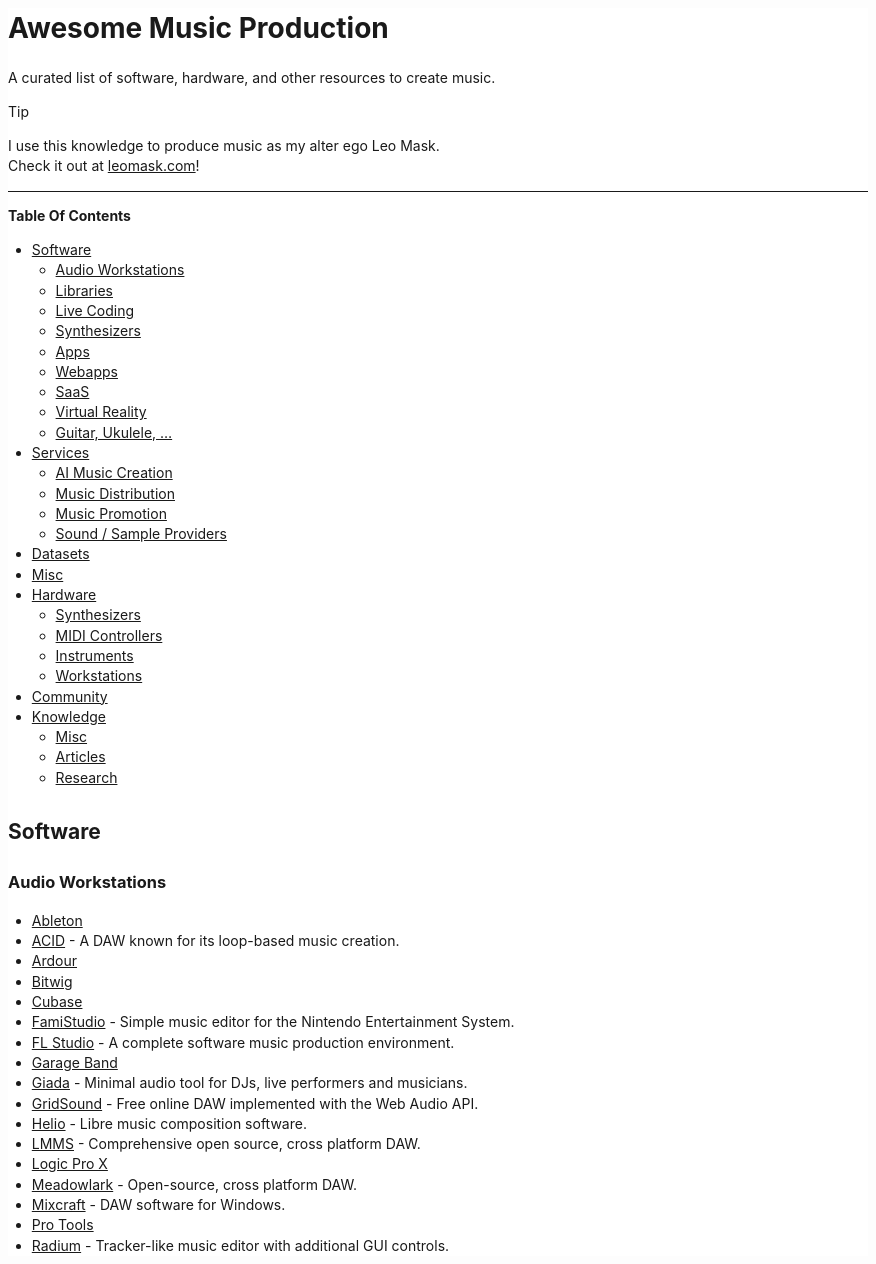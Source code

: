 # Awesome Music Production

A curated list of software, hardware, and other resources to create music.

> [!TIP]
> I use this knowledge to produce music as my alter ego Leo Mask. \
> Check it out at [leomask.com](https://leomask.com)!

---

**Table Of Contents**



- [Software](#software)
  - [Audio Workstations](#audio-workstations)
  - [Libraries](#libraries)
  - [Live Coding](#live-coding)
  - [Synthesizers](#synthesizers)
  - [Apps](#apps)
  - [Webapps](#webapps)
  - [SaaS](#saas)
  - [Virtual Reality](#virtual-reality)
  - [Guitar, Ukulele, …](#guitar-ukulele-)
- [Services](#services)
  - [AI Music Creation](#ai-music-creation)
  - [Music Distribution](#music-distribution)
  - [Music Promotion](#music-promotion)
  - [Sound / Sample Providers](#sound--sample-providers)
- [Datasets](#datasets)
- [Misc](#misc)
- [Hardware](#hardware)
  - [Synthesizers](#synthesizers-1)
  - [MIDI Controllers](#midi-controllers)
  - [Instruments](#instruments)
  - [Workstations](#workstations)
- [Community](#community)
- [Knowledge](#knowledge)
  - [Misc](#misc-1)
  - [Articles](#articles)
  - [Research](#research)



## Software

### Audio Workstations

- [Ableton]
- [ACID] - A DAW known for its loop-based music creation.
- [Ardour]
- [Bitwig]
- [Cubase]
- [FamiStudio] - Simple music editor for the Nintendo Entertainment System.
- [FL Studio] - A complete software music production environment.
- [Garage Band]
- [Giada] - Minimal audio tool for DJs, live performers and musicians.
- [GridSound] - Free online DAW implemented with the Web Audio API.
- [Helio] - Libre music composition software.
- [LMMS] - Comprehensive open source, cross platform DAW.
- [Logic Pro X]
- [Meadowlark] - Open-source, cross platform DAW.
- [Mixcraft] - DAW software for Windows.
- [Pro Tools]
- [Radium] - Tracker-like music editor with additional GUI controls.

[Ableton]: https://ableton.com/live
[ACID]: https://www.magix.com/us/music-editing/acid/
[Ardour]: https://ardour.org
[Bitwig]: https://www.bitwig.com/
[Cubase]: http://steinberg.net/en/products/cubase
[FamiStudio]: https://bleubleu.itch.io/famistudio
[FL Studio]: https://www.image-line.com/fl-studio/
[Garage Band]: https://apple.com/mac/garageband
[Giada]: https://www.giadamusic.com
[GridSound]: https://github.com/gridsound/daw
[Helio]: https://helio.fm/
[LMMS]: https://lmms.io/
[Logic Pro X]: https://www.apple.com/logic-pro/
[Meadowlark]: https://github.com/MeadowlarkDAW
[Mixcraft]: https://acoustica.com/products/mixcraft
[Pro Tools]: https://www.avid.com/pro-tools
[Radium]: https://github.com/kmatheussen/radium
[Reaper]: http://reaper.fm
[Remixlive]: https://www.mixvibes.com/remixlive
[Renoise]: https://www.renoise.com
[Rytmik Studio]: https://store.steampowered.com/app/657280/Rytmik_Studio/
[Stargate DAW]: https://github.com/stargatedaw/stargate
[Studio One Pro]: https://www.presonus.com/pages/studio-one-pro
[TuneFlow]: https://tuneflow.com
[Waveform Pro]: https://www.tracktion.com/products/waveform-pro
[Zrythm]: https://www.zrythm.org
[Alda]: https://github.com/alda-lang/alda
[Augmented Audio]: https://github.com/yamadapc/augmented-audio
[Megra.rs]: https://github.com/the-drunk-coder/megra.rs
[ATM CLI]: https://github.com/allthemusicllc/atm-cli
[Aubio]: https://aubio.org
[Band.js]: https://github.com/meenie/band.js
[Blip]: http://jshanley.github.io/blip
[Cane]: https://github.com/tarpit-collective/cane
[CSound]: https://csound.com/index.html
[Dplug]: https://github.com/AuburnSounds/dplug
[Euterpea]: https://www.euterpea.com/
[Faust]: https://faust.grame.fr
[FourVoices]: https://github.com/erickim555/FourVoices
[Gwion]: https://github.com/Gwion/Gwion
[Houdini]: https://www.sidefx.com/products/houdini/
[Houdini Music Toolset]: https://github.com/andrew-lowell/HMT
[Klasma]: https://github.com/hdgarrood/klasma
[Kord]: https://github.com/twitchax/kord
[Leipzig]: https://github.com/ctford/leipzig
[libsoundio]: http://libsound.io
[LickCreator]: https://twitter.com/lickcreator
[Magenta]: https://magenta.tensorflow.org
[Magiclock]: https://github.com/faroit/magiclock
[meSing.js]: https://github.com/usdivad/mesing
[Microm]: https://github.com/zzarcon/microm
[Music Suite]: http://music-suite.github.io
[Nashville]: https://github.com/sgoudie/nashville
[Node PitchFinder]: https://github.com/cristovao-trevisan/node-pitchfinder
[Node Speaker]: https://github.com/TooTallNate/node-speaker
[Octavian]: https://github.com/stevekinney/octavian
[Orca]: https://hundredrabbits.itch.io/orca
[Overtone]: https://github.com/overtone/overtone
[Pedalboard.js]: https://github.com/dashersw/pedalboard.js
[Pippi]: https://pippi.world
[PitchFinder]: https://github.com/peterkhayes/pitchfinder
[Pop2Piano]: https://sweetcocoa.github.io/pop2piano_samples/
[PureScript Ocarina]: https://mikesol.github.io/purescript-ocarina/
[React Music]: https://github.com/FormidableLabs/react-music
[React]: https://react.dev/
[Repitch]: https://github.com/ellapollack/repitch
[Rust Music Theory]: https://github.com/ozankasikci/rust-music-theory
[Scribbletune]: https://github.com/scribbletune/scribbletune
[Sharp11]: https://github.com/jsrmath/sharp11
[Slang]: http://slang.kylestetz.com
[Spectmorph]: http://www.spectmorph.org
[Spleeter]: https://github.com/deezer/spleeter
[Step Sequencer]: https://github.com/bholtbholt/step-sequencer
[Teoria]: https://github.com/saebekassebil/teoria
[timbre.js]: https://mohayonao.github.io/timbre.js/
[Tonal]: https://github.com/tonaljs/tonal
[Tone.js]: https://github.com/Tonejs/Tone.js
[Tuna]: https://github.com/Theodeus/tuna
[VCV Rack]: https://vcvrack.com
[Verovio]: https://www.verovio.org
[Vexwarp]: https://github.com/0xfe/vexwarp
[Vivid]: https://vivid-synth.com
[Awesome Livecoding]: https://github.com/toplap/awesome-livecoding
[Glicol]: https://github.com/chaosprint/glicol
[Klangmeister]: https://ctford.github.io/klangmeister/
[Line]: https://github.com/pd3v/line
[Pattrns]: https://pattrns.renoise.com/
[Sardine]: https://github.com/Bubobubobubobubo/sardine
[Sonic Pi]: https://github.com/samaaron/sonic-pi
[Strudel]: https://strudel.cc
[TidalCycles]: https://tidalcycles.org
[Zwirn]: https://codeberg.org/uzu/zwirn
[Altitude]: https://nakst.gitlab.io/altitude/
[Amsynth]: https://amsynth.github.io
[Apricot]: https://nakst.gitlab.io/apricot/
[Fluctus]: https://nakst.gitlab.io/fluctus/
[Helm]: https://tytel.org/helm/
[NSynth Super]: https://experiments.withgoogle.com/nsynth-super
[OpenUtau]: https://www.openutau.com
[Regency]: https://nakst.gitlab.io/regency/
[SAW]: https://handmade.network/p/432/saw
[Surge Synthesizer]:  https://surge-synthesizer.github.io
[Yoshimi]: https://yoshimi.github.io/
[Agordejo]: https://www.laborejo.org/agordejo/
[Auxy]: http://auxy.co
[ChipTone]: https://sfbgames.itch.io/chiptone
[Composer's Sketchpad]: http://composerssketchpad.com
[Dragonfly Reverb]: https://github.com/michaelwillis/dragonfly-reverb
[Fluajho]: https://www.laborejo.org/documentation/fluajho/english.html
[IXI Programs]: http://www.ixi-audio.net/content/software.html
[JJazzLab]: https://www.jjazzlab.org/en/
[Konfyt]: https://github.com/noedigcode/konfyt
[KXStudio]: https://kx.studio
[Laborejo]: https://hilbricht.net/projects/
[Luna]: https://github.com/clarityflowers/luna
[Max]: https://cycling74.com/products/max
[Melodics]: https://melodics.com
[MIDI Tapper]: https://hpi.zentral.zone/miditapper
[Midica]: http://www.midica.org
[Ninjas 2]: https://github.com/clearly-broken-software/ninjas2
[Ossia Score]: https://ossia.io
[Patroneo]: https://www.laborejo.org/patroneo/
[Polyphone]: https://www.polyphone-soundfonts.com
[Samplr]: http://samplr.net
[SeekMIDI]: https://oldtechaa.github.io/SeekMIDI/
[Seq24]: https://filter24.org/seq24/
[Sonic Visualiser]: https://sonicvisualiser.org
[Spire]: https://apps.apple.com/us/app/spire-music-recorder/id1013021109
[Transcribe!]: https://www.seventhstring.com/xscribe/overview.html
[Ultimate Vocal Remover]: https://ultimatevocalremover.com/
[108]: https://martinwecke.de/108/
[AI Duet]: https://experiments.withgoogle.com/ai-duet
[Arpeggiator]: http://arpeggiator.desandro.com
[Audio Motion Interface]: https://github.com/MaxAlyokhin/audio-motion-interface
[Baroque Dances]: http://devinrothmusic.com/baroquedances/
[Beat Push]: https://beatpush.com/
[beatboxer]: https://sig.gy/beatboxer/
[Binary Synth]: https://github.com/MaxAlyokhin/binary-synth
[BlokDust]: https://blokdust.com
[Chords]: https://github.com/evashort/chords
[Djenerator]: http://djen.co
[Frequency Explorer]: https://github.com/ellapollack/frex
[Funklet]: http://funklet.com
[Jamwithchrome]: http://jamwithchrome.com
[Keithwhor.com/music]: https://keithwhor.com/music/
[Klank]: https://klank.dev/
[Lissajous]: https://github.com/kylestetz/lissajous
[Loopjs]: http://loopjs.com
[Looplabs]: https://looplabs.com
[Loudness Penalty]: https://www.loudnesspenalty.com/
[mix check studio]: https://mixcheck.studio/
[Musical Chord Progression Arpeggiator]: https://codepen.io/jak_e/pen/qNrZyw
[MyNoise]: https://mynoise.net/
[Piano Genie]: https://piano-genie.glitch.me
[QuasiMusic]: https://www.gregegan.net/APPLETS/34/34.html
[Qwerkey]: http://some1else.github.io/qwerkey
[Reactor]: https://lukeandersen.github.io/reactor
[Repeater Orchestra]: https://codepen.io/barefootfunk/pen/ZWoLmo
[Roland 50 Studio]: https://roland50.studio
[Scale Explorer]: https://frazierpianostudio.com/resources/scale-explorer/
[Song Maker]: https://musiclab.chromeexperiments.com/Song-Maker/
[Sononym]: https://www.sononym.net
[Splice]: https://splice.com
[SuperCollider]: https://supercollider.github.io
[Synth Time]: http://codepen.io/mattgreenberg/pen/gPdqBb
[Synthi-JS]: http://alexnisnevich.github.io/synthi-js
[TimeStretch]: https://29a.ch/timestretch/
[ToneBasic]: https://tonebasic--enchanter.repl.co/
[Websynths]: http://websynths.com
[Landr]: https://www.landr.com
[Virtu]: https://virtu.slatedigital.com
[Block Rocking Beats]: http://www.blockrockingbeats.com/
[Electronauts]: https://survios.com/electronauts/
[Exa]: https://store.steampowered.com/app/606920/EXA_The_Infinite_Instrument/
[Lyra VR]: https://lyravr.com
[Modulia Studio]: https://www.modulia-studio.com/
[Paradiddle]: http://paradiddleapp.com
[SoundStage]: https://sidequestvr.com/#/app/360
[Synthspace]: http://brightlight.rocks/synthspace/
[Chordata]: https://github.com/starenka/chordata
[Fretboard]: https://github.com/AlexMost/fretboard
[Guitarix]: https://guitarix.org
[SmartGuitarAmp]: https://github.com/GuitarML/SmartGuitarAmp
[UkeGeeks]: https://github.com/buzcarter/UkeGeeks
[Ukulele Chord Detector]: https://ukealong.com/tool/chord-detector/
[Ukutabs]: https://ukutabs.com
[LAIVE]: https://www.laive.io
[Omnizart]: https://github.com/Music-and-Culture-Technology-Lab/omnizart
[Splash]: https://www.splashmusic.com
[Suno AI]: https://suno.com/
[Amuse]: https://www.amuse.io/en/
[BandCamp]: https://bandcamp.com
[DistroKid]: https://distrokid.com
[DittoMusic]: https://www.dittomusic.com
[MDIIO]: https://www.wearemdiio.com
[Octiive]: https://www.octiive.com
[RecordJet]: https://www.recordjet.com
[ReverbNation]: https://www.reverbnation.com
[SoundCloud]: https://artists.soundcloud.com
[TuneCore]: https://www.tunecore.com
[MusicWall]: https://musicwall.app
[SubmitHub]: https://www.submithub.com
[BigSoundBank]: https://bigsoundbank.com/
[Musical Artifacts]: https://musical-artifacts.com/
[PremiumBeat]: https://www.premiumbeat.com
[Soundstripe]: https://www.soundstripe.com
[Splice]: https://splice.com/features/sounds
[Free MIDI Chords]: https://github.com/ldrolez/free-midi-chords
[SigSep]: https://sigsep.github.io/
[BandLab]: https://www.bandlab.com/
[Sequencer Electronics]: https://sequencer.wtf/
[dadamachines]: https://dadamachines.com
[Modal 002R]: https://www.modalelectronics.com/modal-002r
[OP-1]: https://teenage.engineering/products/op-1
[Organelle]: https://critterandguitari.com/products/organelle
[Pocket Operators]: https://www.teenageengineering.com/products/po
[ZynAddSubFX]: https://github.com/zynaddsubfx/zynaddsubfx
[Zynthian]: https://zynthian.org/
[Artiphon]: https://artiphon.com
[Bela]: https://bela.io
[C-Thru Music Axis]: https://c-thru-music.com/cgi/index.cgi
[Continuum Fingerboard]: https://www.hakenaudio.com/continuum-fingerboard
[DIY Controller]: https://hackaday.com/2019/07/15/getting-midi-under-control/
[Dodeka Stellar]: https://www.dodekamusic.com/stellar/
[dualo du-touch]: https://dualo.org
[Eigenharp]: https://web.archive.org/web/20250227113752/http://www.eigenlabs.com/info/
[Erea Touch]: https://www.embodme.com/
[Haxophone]: https://github.com/jcard0na/haxo-hw
[Joué]: https://www.play-joue.com/en/
[LinnStrument]: https://www.rogerlinndesign.com/linnstrument
[Lumatone]: https://www.lumatone.io
[MIDILodica]: https://github.com/XavierGerD/MIDILodica
[Mimu Gloves]: https://mimugloves.com
[Morph]: https://sensel.com/pages/the-sensel-morph
[MPE]: https://roli.com/mpe
[MPK Mini]: https://www.akaipro.com/mpk-mini-mk3.html
[Neova]: https://www.enhancia.co
[NuEVI]: http://berglundinstruments.mediarif.com/products/
[OpenDeck]: https://shanteacontrols.com
[QuNexus]: https://www.musekinetics.com/products/qunexus/
[ROLI Blocks]: https://roli.com/products/blocks/
[Striso]: https://www.striso.org
[Chapman Stick]: http://stick.com/
[Harpejji]: https://www.marcodi.com/collections/standard-series
[inst-challenge]: https://hackaday.io/submissions/prize2018_instrument/list
[Karlax]: http://www.dafact.com
[Keytam]: https://www.keytam-drum.com
[LAVA Guitar]: https://www.lavamusic.com
[Nux Mighty Plug Pro]: https://www.nuxaudio.com/mightyplugpro.html
[Orba]: https://artiphon.com/pages/orba-by-artiphon
[OTTO]: https://github.com/bitfieldaudio/OTTO
[Oxi One]: https://oxiinstruments.com/oxi-one/
[Pocket Piano]: https://www.critterandguitari.com/201-pocket-piano
[PocketDrum]: https://www.aeroband.net/products/pocketdrum2-plus
[Travel Sax 2]: https://odiseimusic.com/travel-sax-2
[Polyend Tracker]: https://polyend.com/tracker/
[Music Encoding Initiative]: https://music-encoding.org
[Poly Expression]: https://community.polyexpression.com
[Audio Working Group]: https://www.w3.org/2011/audio/
[Awesome Sheet Music]: https://github.com/ad-si/awesome-sheet-music
[Awesome WebAudio]: https://github.com/notthetup/awesome-webaudio
[Frazier Piano Studio]: https://frazierpianostudio.com
[Know Your Theory]: https://knowyourtheory.com
[Linux DAW]: https://linuxdaw.org/
[Music Production Chips]: https://music-chips.com/
[Music Theory]: https://ianring.com/musictheory/
[muted.io]: https://muted.io
[SFZ Format]: https://sfzformat.com
[Sound hacking and music technologies]: https://youtu.be/v9uE2nHAGb8
[youtube.com/i_0DXxNeaQ0]: http://youtube.com/watch?v=i_0DXxNeaQ0
[abc-rnn]: https://maraoz.com/2016/02/02/abc-rnn/
[detect-notes]: https://hackernoon.com/a-web-audio-experiment-666743e16679
[Learning Synths]: https://learningsynths.ableton.com/
[modeling-music]: https://reasonablypolymorphic.com/blog/modeling-music/
[Musimathics]: http://www.musimathics.com/
[Theory Pages]: https://tobyrush.com/theorypages/index.html
[Centre for Digital Music]: https://c4dm.eecs.qmul.ac.uk
[Guthman Musical Instrument Competition]: https://guthman.gatech.edu
[Harmony Explained]: https://arxiv.org/abs/1202.4212v2
[Musical User Interfaces]: https://www.arthurcarabott.com/mui/
[VR Instruments]: https://www.mitpressjournals.org/doi/pdf/10.1162/COMJ_a_00372